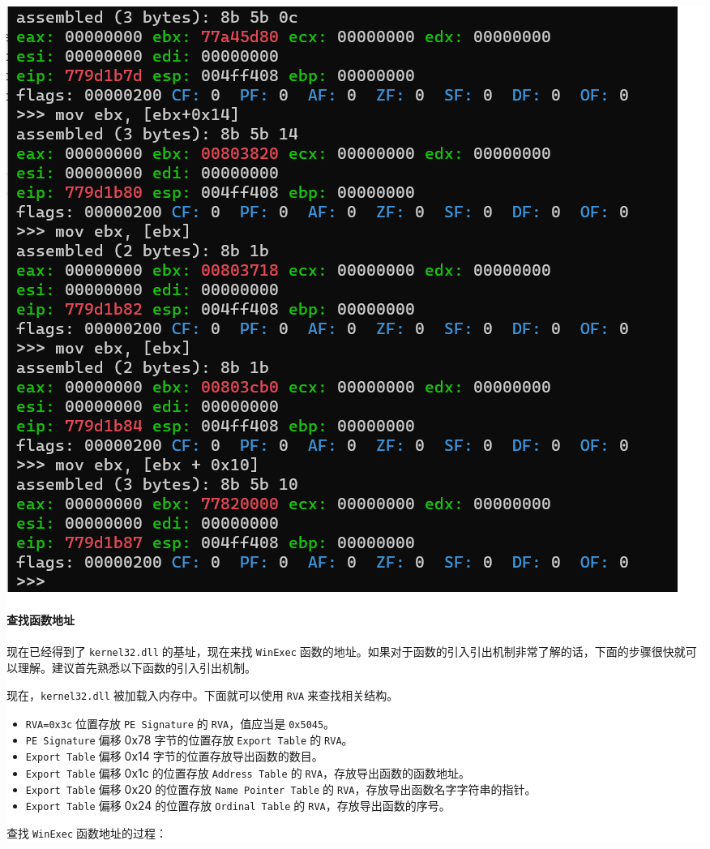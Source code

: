 ![Winrepl](images/winrepl.png)

#### 查找函数地址

现在已经得到了 `kernel32.dll` 的基址，现在来找 `WinExec` 函数的地址。如果对于函数的引入引出机制非常了解的话，下面的步骤很快就可以理解。建议首先熟悉以下函数的引入引出机制。

现在，`kernel32.dll` 被加载入内存中。下面就可以使用 `RVA` 来查找相关结构。

- `RVA=0x3c` 位置存放 `PE Signature` 的 `RVA`，值应当是 `0x5045`。
- `PE Signature` 偏移 0x78 字节的位置存放 `Export Table` 的 `RVA`。
- `Export Table` 偏移 0x14 字节的位置存放导出函数的数目。
- `Export Table` 偏移 0x1c 的位置存放 `Address Table` 的 `RVA`，存放导出函数的函数地址。
- `Export Table` 偏移 0x20 的位置存放 `Name Pointer Table` 的 `RVA`，存放导出函数名字字符串的指针。
- `Export Table` 偏移 0x24 的位置存放 `Ordinal Table` 的 `RVA`，存放导出函数的序号。

查找 `WinExec` 函数地址的过程：
